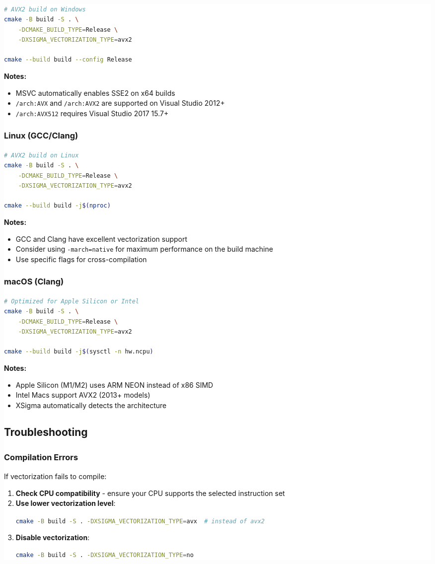 ```bash
# AVX2 build on Windows
cmake -B build -S . \
    -DCMAKE_BUILD_TYPE=Release \
    -DXSIGMA_VECTORIZATION_TYPE=avx2

cmake --build build --config Release
```

**Notes:**
- MSVC automatically enables SSE2 on x64 builds
- `/arch:AVX` and `/arch:AVX2` are supported on Visual Studio 2012+
- `/arch:AVX512` requires Visual Studio 2017 15.7+

### Linux (GCC/Clang)

```bash
# AVX2 build on Linux
cmake -B build -S . \
    -DCMAKE_BUILD_TYPE=Release \
    -DXSIGMA_VECTORIZATION_TYPE=avx2

cmake --build build -j$(nproc)
```

**Notes:**
- GCC and Clang have excellent vectorization support
- Consider using `-march=native` for maximum performance on the build machine
- Use specific flags for cross-compilation

### macOS (Clang)

```bash
# Optimized for Apple Silicon or Intel
cmake -B build -S . \
    -DCMAKE_BUILD_TYPE=Release \
    -DXSIGMA_VECTORIZATION_TYPE=avx2

cmake --build build -j$(sysctl -n hw.ncpu)
```

**Notes:**
- Apple Silicon (M1/M2) uses ARM NEON instead of x86 SIMD
- Intel Macs support AVX2 (2013+ models)
- XSigma automatically detects the architecture

## Troubleshooting

### Compilation Errors

If vectorization fails to compile:

1. **Check CPU compatibility** - ensure your CPU supports the selected instruction set
2. **Use lower vectorization level**:
   ```bash
   cmake -B build -S . -DXSIGMA_VECTORIZATION_TYPE=avx  # instead of avx2
   ```
3. **Disable vectorization**:
   ```bash
   cmake -B build -S . -DXSIGMA_VECTORIZATION_TYPE=no
   ```
